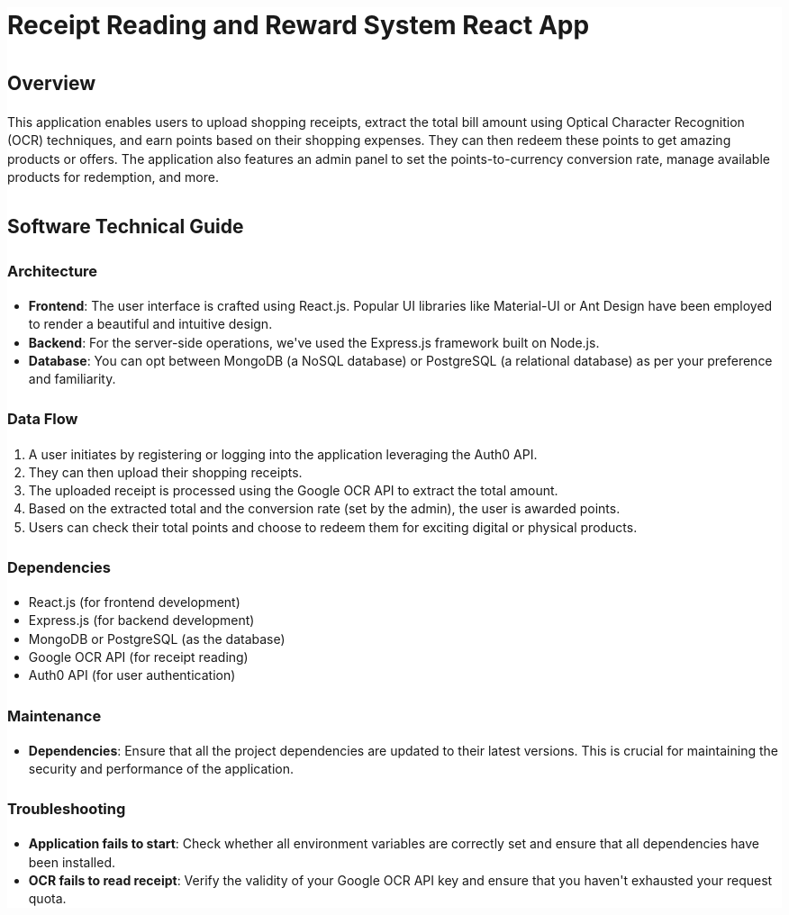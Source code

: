 # Receipt Reading and Reward System React App

## Overview

This application enables users to upload shopping receipts, extract the total bill amount using Optical Character Recognition (OCR) techniques, and earn points based on their shopping expenses. They can then redeem these points to get amazing products or offers. The application also features an admin panel to set the points-to-currency conversion rate, manage available products for redemption, and more.

## Software Technical Guide

### Architecture

- **Frontend**: The user interface is crafted using React.js. Popular UI libraries like Material-UI or Ant Design have been employed to render a beautiful and intuitive design.
- **Backend**: For the server-side operations, we've used the Express.js framework built on Node.js.
- **Database**: You can opt between MongoDB (a NoSQL database) or PostgreSQL (a relational database) as per your preference and familiarity.

### Data Flow

1. A user initiates by registering or logging into the application leveraging the Auth0 API.
2. They can then upload their shopping receipts.
3. The uploaded receipt is processed using the Google OCR API to extract the total amount.
4. Based on the extracted total and the conversion rate (set by the admin), the user is awarded points.
5. Users can check their total points and choose to redeem them for exciting digital or physical products.

### Dependencies

- React.js (for frontend development)
- Express.js (for backend development)
- MongoDB or PostgreSQL (as the database)
- Google OCR API (for receipt reading)
- Auth0 API (for user authentication)

### Maintenance

- **Dependencies**: Ensure that all the project dependencies are updated to their latest versions. This is crucial for maintaining the security and performance of the application.

### Troubleshooting

- **Application fails to start**: Check whether all environment variables are correctly set and ensure that all dependencies have been installed.
- **OCR fails to read receipt**: Verify the validity of your Google OCR API key and ensure that you haven't exhausted your request quota.
